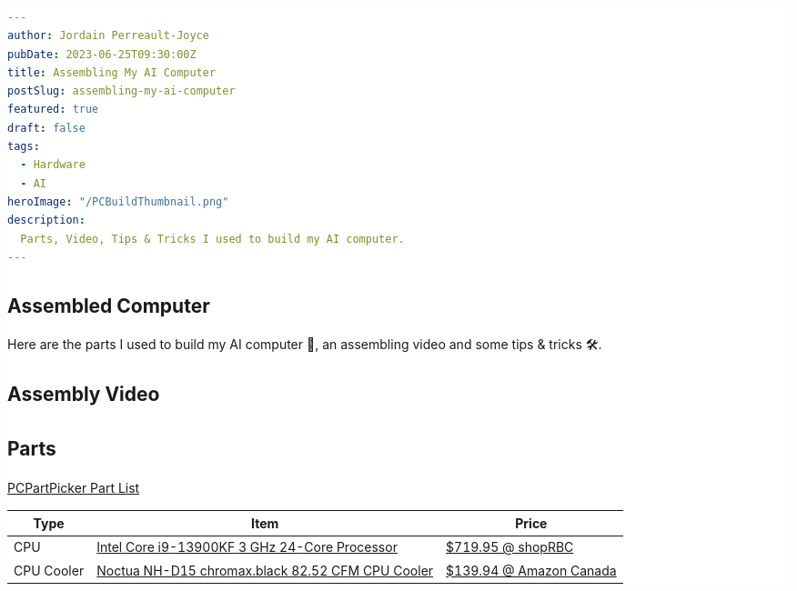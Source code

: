 ```yaml
---
author: Jordain Perreault-Joyce
pubDate: 2023-06-25T09:30:00Z
title: Assembling My AI Computer
postSlug: assembling-my-ai-computer
featured: true
draft: false
tags:
  - Hardware
  - AI
heroImage: "/PCBuildThumbnail.png"
description:
  Parts, Video, Tips & Tricks I used to build my AI computer.
---
```


 ## Assembled Computer




Here are the parts I used to build my AI computer 🤖, an assembling video and some tips & tricks 🛠. 
## Assembly Video

<iframe width="100%" height="414" src="https://www.youtube.com/embed/25A7MGj2Wf8?si=2kd554dEprUtIw30" title="YouTube video player" frameborder="0" allow="accelerometer; autoplay; clipboard-write; encrypted-media; gyroscope; picture-in-picture; web-share" allowfullscreen></iframe>



## Parts



<a href="https://ca.pcpartpicker.com/list/vhLwTn">PCPartPicker Part List</a>

<table class="pcpp-part-list">
  <thead>
    <tr>
      <th>Type</th>
      <th>Item</th>
      <th>Price</th>
    </tr>
  </thead>
  <tbody>
    <tr>
      <td class="pcpp-part-list-type">CPU</td>
      <td class="pcpp-part-list-item"><a href="https://ca.pcpartpicker.com/product/CgkWGX/intel-core-i9-13900kf-3-ghz-24-core-processor-bx8071513900kf">Intel Core i9-13900KF 3 GHz 24-Core Processor</a></td>
      <td class="pcpp-part-list-price">
        <a href="https://ca.pcpartpicker.com/product/CgkWGX/intel-core-i9-13900kf-3-ghz-24-core-processor-bx8071513900kf">$719.95 @ shopRBC</a>
      </td>
    </tr>
    <tr>
      <td class="pcpp-part-list-type">CPU Cooler</td>
      <td class="pcpp-part-list-item"><a href="https://ca.pcpartpicker.com/product/84MTwP/noctua-nh-d15-chromaxblack-8252-cfm-cpu-cooler-nh-d15-chromaxblack">Noctua NH-D15 chromax.black 82.52 CFM CPU Cooler</a></td>
      <td class="pcpp-part-list-price">
        <a href="https://ca.pcpartpicker.com/product/84MTwP/noctua-nh-d15-chromaxblack-8252-cfm-cpu-cooler-nh-d15-chromaxblack">$139.94 @ Amazon Canada</a>
      </td>
    </tr>